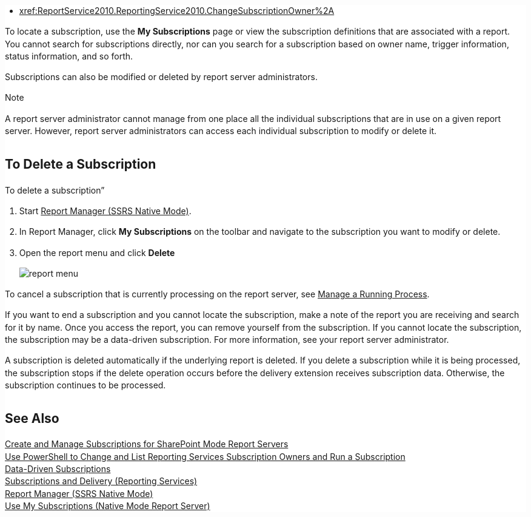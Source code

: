 -   <xref:ReportService2010.ReportingService2010.ChangeSubscriptionOwner%2A>  
  
 To locate a subscription, use the **My Subscriptions** page or view the subscription definitions that are associated with a report. You cannot search for subscriptions directly, nor can you search for a subscription based on owner name, trigger information, status information, and so forth.  
  
 Subscriptions can also be modified or deleted by report server administrators.  
  
> [!NOTE]  
>  A report server administrator cannot manage from one place all the individual subscriptions that are in use on a given report server. However, report server administrators can access each individual subscription to modify or delete it.  
  
##  <a name="bkmk_delete_subscription"></a> To Delete a Subscription  
 To delete a subscription”  
  
1.  Start [Report Manager  &#40;SSRS Native Mode&#41;](http://msdn.microsoft.com/library/80949f9d-58f5-48e3-9342-9e9bf4e57896).  
  
2.  In Report Manager, click **My Subscriptions** on the toolbar and navigate to the subscription you want to modify or delete.  
  
3.  Open the report menu and click **Delete**  
  
     ![report menu](../../reporting-services/subscriptions/media/ssrs-report-menu-report-manager.png "report menu")  
  
 To cancel a subscription that is currently processing on the report server, see [Manage a Running Process](../../reporting-services/subscriptions/manage-a-running-process.md).  
  
 If you want to end a subscription and you cannot locate the subscription, make a note of the report you are receiving and search for it by name. Once you access the report, you can remove yourself from the subscription. If you cannot locate the subscription, the subscription may be a data-driven subscription. For more information, see your report server administrator.  
  
 A subscription is deleted automatically if the underlying report is deleted. If you delete a subscription while it is being processed, the subscription stops if the delete operation occurs before the delivery extension receives subscription data. Otherwise, the subscription continues to be processed.  
  
## See Also  
 [Create and Manage Subscriptions for SharePoint Mode Report Servers](../../reporting-services/subscriptions/create-and-manage-subscriptions-for-sharepoint-mode-report-servers.md)   
 [Use PowerShell to Change and List Reporting Services Subscription Owners and Run a Subscription](../../reporting-services/subscriptions/manage-subscription-owners-and-run-subscription-powershell.md)   
 [Data-Driven Subscriptions](../../reporting-services/subscriptions/data-driven-subscriptions.md)   
 [Subscriptions and Delivery &#40;Reporting Services&#41;](../../reporting-services/subscriptions/subscriptions-and-delivery-reporting-services.md)   
 [Report Manager  &#40;SSRS Native Mode&#41;](http://msdn.microsoft.com/library/80949f9d-58f5-48e3-9342-9e9bf4e57896)   
 [Use My Subscriptions &#40;Native Mode Report Server&#41;](../../reporting-services/subscriptions/use-my-subscriptions-native-mode-report-server.md)  
  
  
